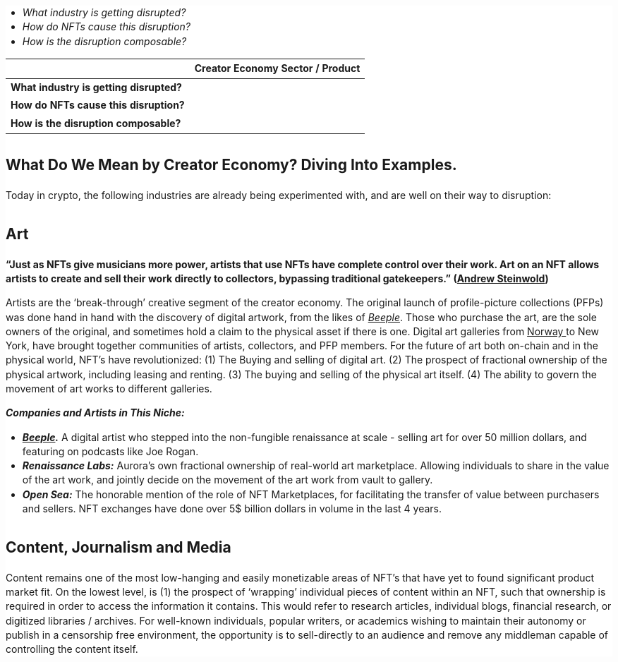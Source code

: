 * _What industry is getting disrupted?_
* _How do NFTs cause this disruption?_
* _How is the disruption composable?_

| | Creator Economy Sector / Product |
| --- | --- |
| **What industry is getting disrupted?** |  |
| **How do NFTs cause this disruption?** |  |
| **How is the disruption composable?** |  |

## What Do We Mean by Creator Economy? Diving Into Examples.

Today in crypto, the following industries are already being experimented with, and are well on their way to disruption:

## Art

**“Just as NFTs give musicians more power, artists that use NFTs have complete control over their work. Art on an NFT allows artists to create and sell their work directly to collectors, bypassing traditional gatekeepers.” ([Andrew Steinwold](https://andrewsteinwold.substack.com/p/crypto-will-change-value-nfts-will))**

Artists are the ‘break-through’ creative segment of the creator economy. The original launch of profile-picture collections (PFPs) was done hand in hand with the discovery of digital artwork, from the likes of _[Beeple](https://www.beeple-crap.com/everydays)_. Those who purchase the art, are the sole owners of the original, and sometimes hold a claim to the physical asset if there is one. Digital art galleries from [Norway ](https://www.versegallery.xyz/en/home/)to New York, have brought together communities of artists, collectors, and PFP members. For the future of art both on-chain and in the physical world, NFT’s have revolutionized: (1) The Buying and selling of digital art. (2) The prospect of fractional ownership of the physical artwork, including leasing and renting. (3) The buying and selling of the physical art itself. (4) The ability to govern the movement of art works to different galleries. 

**_Companies and Artists in This Niche:_**



* **_[Beeple](https://www.beeple-crap.com/everydays)._** A digital artist who stepped into the non-fungible renaissance at scale - selling art for over 50 million dollars, and featuring on podcasts like Joe Rogan. 
* **_Renaissance Labs:_** Aurora’s own fractional ownership of real-world art marketplace. Allowing individuals to share in the value of the art work, and jointly decide on the movement of the art work from vault to gallery. 
* **_Open Sea:_** The honorable mention of the role of NFT Marketplaces, for facilitating the transfer of value between purchasers and sellers. NFT exchanges have done over 5$ billion dollars in volume in the last 4 years. 

## Content, Journalism and Media

Content remains one of the most low-hanging and easily monetizable areas of NFT’s that have yet to found significant product market fit. On the lowest level, is (1) the prospect of ‘wrapping’ individual pieces of content within an NFT, such that ownership is required in order to access the information it contains. This would refer to research articles, individual blogs, financial research, or digitized libraries / archives. For well-known individuals, popular writers, or academics wishing to maintain their autonomy or publish in a censorship free environment, the opportunity is to sell-directly to an audience and remove any middleman capable of controlling the content itself. 
